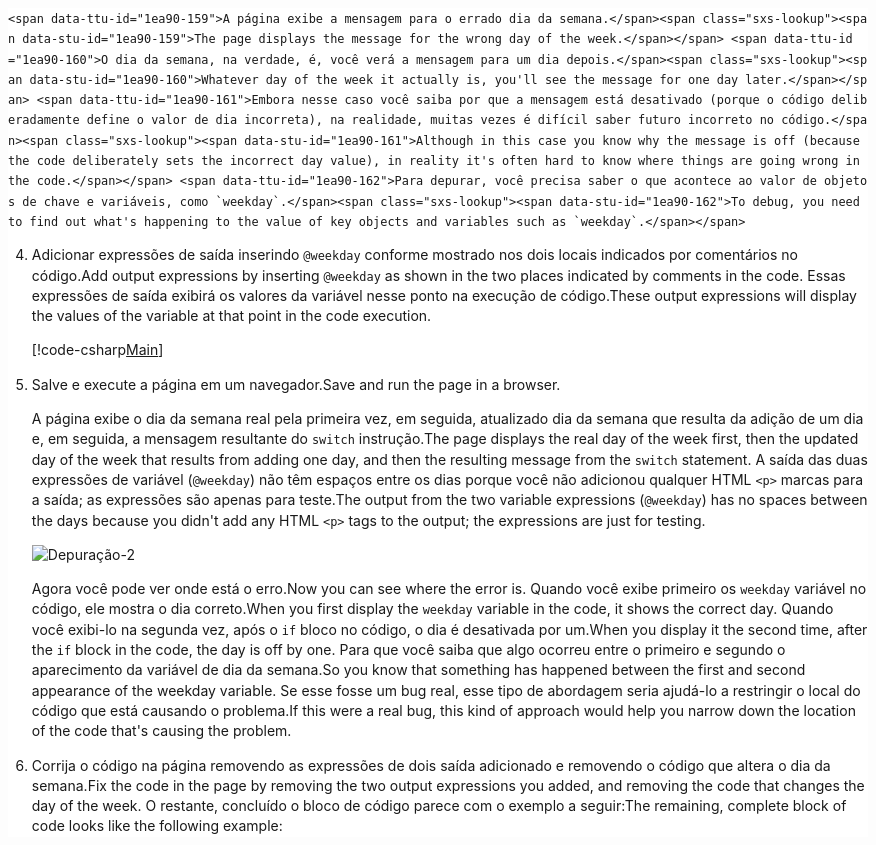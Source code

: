     <span data-ttu-id="1ea90-159">A página exibe a mensagem para o errado dia da semana.</span><span class="sxs-lookup"><span data-stu-id="1ea90-159">The page displays the message for the wrong day of the week.</span></span> <span data-ttu-id="1ea90-160">O dia da semana, na verdade, é, você verá a mensagem para um dia depois.</span><span class="sxs-lookup"><span data-stu-id="1ea90-160">Whatever day of the week it actually is, you'll see the message for one day later.</span></span> <span data-ttu-id="1ea90-161">Embora nesse caso você saiba por que a mensagem está desativado (porque o código deliberadamente define o valor de dia incorreta), na realidade, muitas vezes é difícil saber futuro incorreto no código.</span><span class="sxs-lookup"><span data-stu-id="1ea90-161">Although in this case you know why the message is off (because the code deliberately sets the incorrect day value), in reality it's often hard to know where things are going wrong in the code.</span></span> <span data-ttu-id="1ea90-162">Para depurar, você precisa saber o que acontece ao valor de objetos de chave e variáveis, como `weekday`.</span><span class="sxs-lookup"><span data-stu-id="1ea90-162">To debug, you need to find out what's happening to the value of key objects and variables such as `weekday`.</span></span>
4. <span data-ttu-id="1ea90-163">Adicionar expressões de saída inserindo `@weekday` conforme mostrado nos dois locais indicados por comentários no código.</span><span class="sxs-lookup"><span data-stu-id="1ea90-163">Add output expressions by inserting `@weekday` as shown in the two places indicated by comments in the code.</span></span> <span data-ttu-id="1ea90-164">Essas expressões de saída exibirá os valores da variável nesse ponto na execução de código.</span><span class="sxs-lookup"><span data-stu-id="1ea90-164">These output expressions will display the values of the variable at that point in the code execution.</span></span>

    [!code-csharp[Main](introduction-to-debugging/samples/sample3.cs?highlight=2-3,15-16)]
5. <span data-ttu-id="1ea90-165">Salve e execute a página em um navegador.</span><span class="sxs-lookup"><span data-stu-id="1ea90-165">Save and run the page in a browser.</span></span>

    <span data-ttu-id="1ea90-166">A página exibe o dia da semana real pela primeira vez, em seguida, atualizado dia da semana que resulta da adição de um dia e, em seguida, a mensagem resultante do `switch` instrução.</span><span class="sxs-lookup"><span data-stu-id="1ea90-166">The page displays the real day of the week first, then the updated day of the week that results from adding one day, and then the resulting message from the `switch` statement.</span></span> <span data-ttu-id="1ea90-167">A saída das duas expressões de variável (`@weekday`) não têm espaços entre os dias porque você não adicionou qualquer HTML `<p>` marcas para a saída; as expressões são apenas para teste.</span><span class="sxs-lookup"><span data-stu-id="1ea90-167">The output from the two variable expressions (`@weekday`) has no spaces between the days because you didn't add any HTML `<p>` tags to the output; the expressions are just for testing.</span></span>

    ![Depuração-2](introduction-to-debugging/_static/image2.jpg)

    <span data-ttu-id="1ea90-169">Agora você pode ver onde está o erro.</span><span class="sxs-lookup"><span data-stu-id="1ea90-169">Now you can see where the error is.</span></span> <span data-ttu-id="1ea90-170">Quando você exibe primeiro os `weekday` variável no código, ele mostra o dia correto.</span><span class="sxs-lookup"><span data-stu-id="1ea90-170">When you first display the `weekday` variable in the code, it shows the correct day.</span></span> <span data-ttu-id="1ea90-171">Quando você exibi-lo na segunda vez, após o `if` bloco no código, o dia é desativada por um.</span><span class="sxs-lookup"><span data-stu-id="1ea90-171">When you display it the second time, after the `if` block in the code, the day is off by one.</span></span> <span data-ttu-id="1ea90-172">Para que você saiba que algo ocorreu entre o primeiro e segundo o aparecimento da variável de dia da semana.</span><span class="sxs-lookup"><span data-stu-id="1ea90-172">So you know that something has happened between the first and second appearance of the weekday variable.</span></span> <span data-ttu-id="1ea90-173">Se esse fosse um bug real, esse tipo de abordagem seria ajudá-lo a restringir o local do código que está causando o problema.</span><span class="sxs-lookup"><span data-stu-id="1ea90-173">If this were a real bug, this kind of approach would help you narrow down the location of the code that's causing the problem.</span></span>
6. <span data-ttu-id="1ea90-174">Corrija o código na página removendo as expressões de dois saída adicionado e removendo o código que altera o dia da semana.</span><span class="sxs-lookup"><span data-stu-id="1ea90-174">Fix the code in the page by removing the two output expressions you added, and removing the code that changes the day of the week.</span></span> <span data-ttu-id="1ea90-175">O restante, concluído o bloco de código parece com o exemplo a seguir:</span><span class="sxs-lookup"><span data-stu-id="1ea90-175">The remaining, complete block of code looks like the following example:</span></span>
